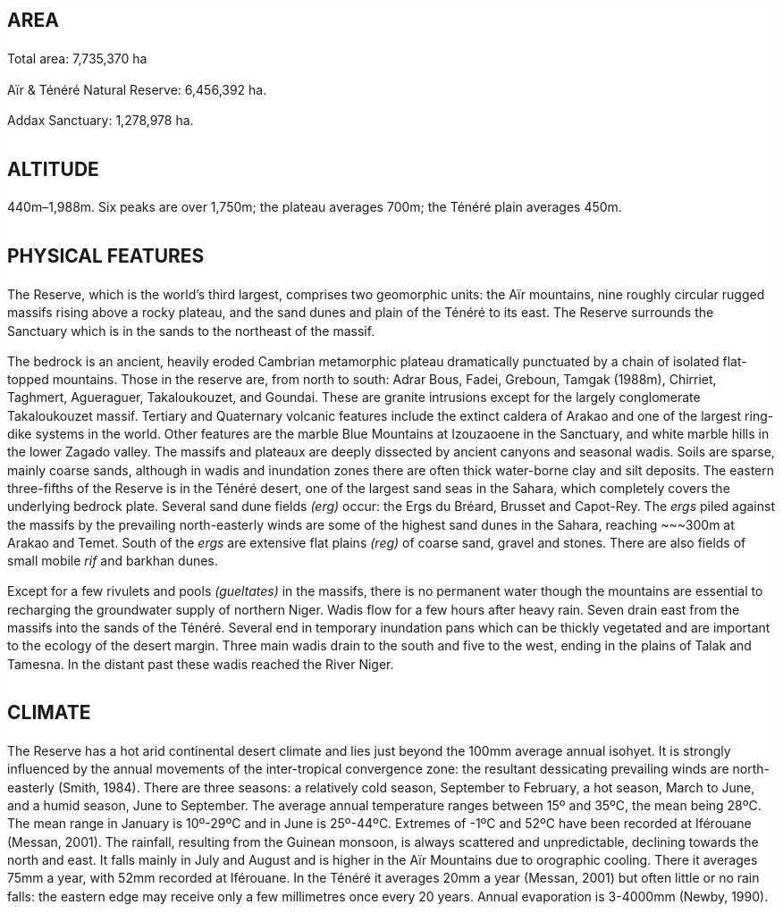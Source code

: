 AREA
----

Total area: 7,735,370 ha

Aïr & Ténéré Natural Reserve: 6,456,392 ha.

Addax Sanctuary: 1,278,978 ha.

ALTITUDE
--------

440m–1,988m. Six peaks are over 1,750m; the plateau averages 700m; the Ténéré plain averages 450m.

PHYSICAL FEATURES
-----------------

The Reserve, which is the world’s third largest, comprises two geomorphic units: the Aïr mountains, nine roughly circular rugged massifs rising above a rocky plateau, and the sand dunes and plain of the Ténéré to its east. The Reserve surrounds the Sanctuary which is in the sands to the northeast of the massif.

The bedrock is an ancient, heavily eroded Cambrian metamorphic plateau dramatically punctuated by a chain of isolated flat-topped mountains. Those in the reserve are, from north to south: Adrar Bous, Fadei, Greboun, Tamgak (1988m), Chirriet, Taghmert, Agueraguer, Takaloukouzet, and Goundai. These are granite intrusions except for the largely conglomerate Takaloukouzet massif. Tertiary and Quaternary volcanic features include the extinct caldera of Arakao and one of the largest ring-dike systems in the world. Other features are the marble Blue Mountains at Izouzaoene in the Sanctuary, and white marble hills in the lower Zagado valley. The massifs and plateaux are deeply dissected by ancient canyons and seasonal wadis. Soils are sparse, mainly coarse sands, although in wadis and inundation zones there are often thick water-borne clay and silt deposits. The eastern three-fifths of the Reserve is in the Ténéré desert, one of the largest sand seas in the Sahara, which completely covers the underlying bedrock plate. Several sand dune fields *(erg)* occur: the Ergs du Bréard, Brusset and Capot-Rey. The *ergs* piled against the massifs by the prevailing north-easterly winds are some of the highest sand dunes in the Sahara, reaching ~\~~300m at Arakao and Temet. South of the *ergs* are extensive flat plains *(reg)* of coarse sand, gravel and stones. There are also fields of small mobile *rif* and barkhan dunes.

Except for a few rivulets and pools *(gueltates)* in the massifs, there is no permanent water though the mountains are essential to recharging the groundwater supply of northern Niger. Wadis flow for a few hours after heavy rain. Seven drain east from the massifs into the sands of the Ténéré. Several end in temporary inundation pans which can be thickly vegetated and are important to the ecology of the desert margin. Three main wadis drain to the south and five to the west, ending in the plains of Talak and Tamesna. In the distant past these wadis reached the River Niger.

CLIMATE 
--------

The Reserve has a hot arid continental desert climate and lies just beyond the 100mm average annual isohyet. It is strongly influenced by the annual movements of the inter-tropical convergence zone: the resultant dessicating prevailing winds are north-easterly (Smith, 1984). There are three seasons: a relatively cold season, September to February, a hot season, March to June, and a humid season, June to September. The average annual temperature ranges between 15º and 35ºC, the mean being 28ºC. The mean range in January is 10º-29ºC and in June is 25º-44ºC. Extremes of -1ºC and 52ºC have been recorded at Iférouane (Messan, 2001). The rainfall, resulting from the Guinean monsoon, is always scattered and unpredictable, declining towards the north and east. It falls mainly in July and August and is higher in the Aïr Mountains due to orographic cooling. There it averages 75mm a year, with 52mm recorded at Iférouane. In the Ténéré it averages 20mm a year (Messan, 2001) but often little or no rain falls: the eastern edge may receive only a few millimetres once every 20 years. Annual evaporation is 3-4000mm (Newby, 1990).
